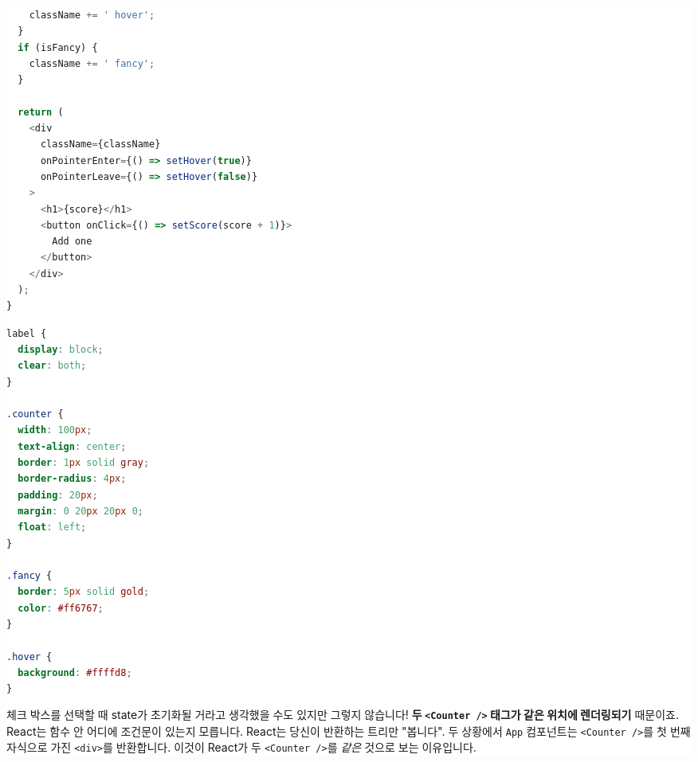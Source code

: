 ```js
    className += ' hover';
  }
  if (isFancy) {
    className += ' fancy';
  }

  return (
    <div
      className={className}
      onPointerEnter={() => setHover(true)}
      onPointerLeave={() => setHover(false)}
    >
      <h1>{score}</h1>
      <button onClick={() => setScore(score + 1)}>
        Add one
      </button>
    </div>
  );
}
```

```css
label {
  display: block;
  clear: both;
}

.counter {
  width: 100px;
  text-align: center;
  border: 1px solid gray;
  border-radius: 4px;
  padding: 20px;
  margin: 0 20px 20px 0;
  float: left;
}

.fancy {
  border: 5px solid gold;
  color: #ff6767;
}

.hover {
  background: #ffffd8;
}
```

</Sandpack>

체크 박스를 선택할 때 state가 초기화될 거라고 생각했을 수도 있지만 그렇지 않습니다! **두 `<Counter />` 태그가 같은 위치에 렌더링되기** 때문이죠. React는 함수 안 어디에 조건문이 있는지 모릅니다. React는 당신이 반환하는 트리만 "봅니다". 두 상황에서 `App` 컴포넌트는 `<Counter />`를 첫 번째 자식으로 가진 `<div>`를 반환합니다. 이것이 React가 두 `<Counter />`를 _같은_ 것으로 보는 이유입니다.
